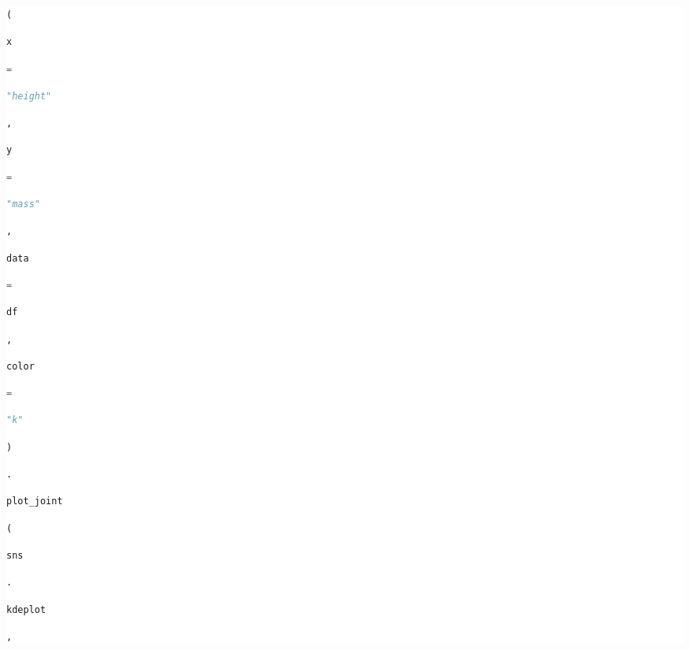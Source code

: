 ```python
(
```
```python
x
```
```python
=
```
```python
"height"
```
```python
,
```
```python
y
```
```python
=
```
```python
"mass"
```
```python
,
```
```python
data
```
```python
=
```
```python
df
```
```python
,
```
```python
color
```
```python
=
```
```python
"k"
```
```python
)
```
```python
.
```
```python
plot_joint
```
```python
(
```
```python
sns
```
```python
.
```
```python
kdeplot
```
```python
,
```
```python
```